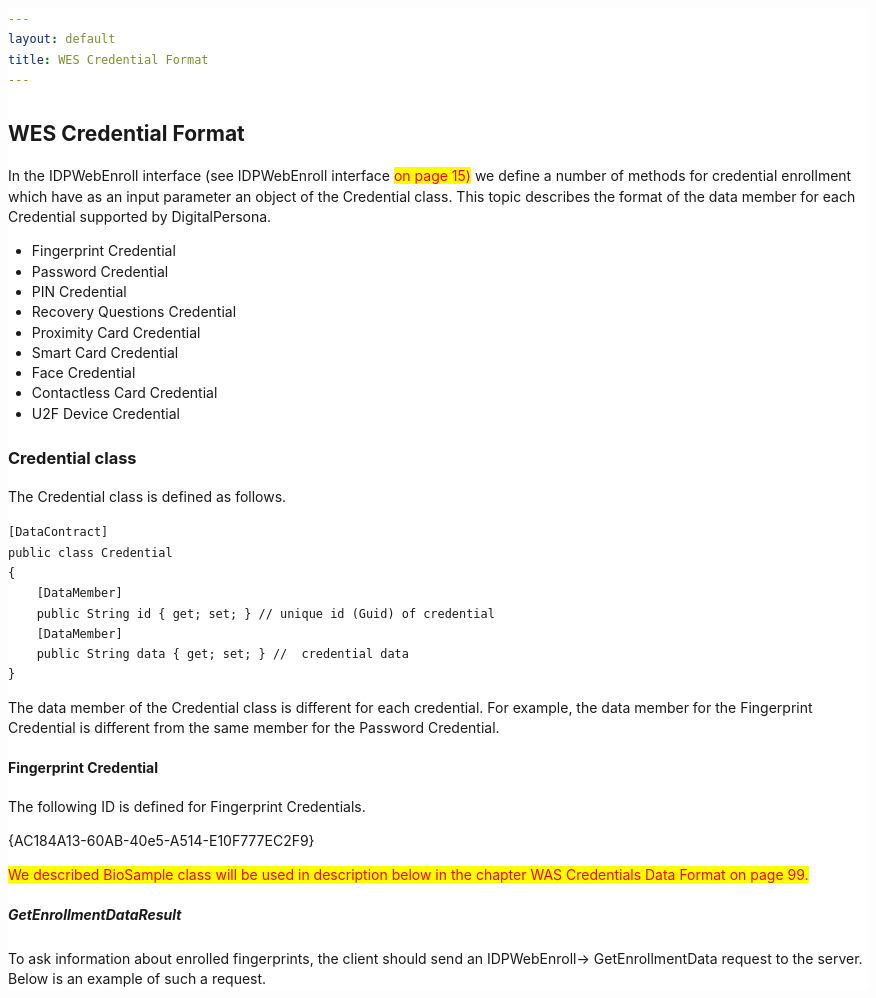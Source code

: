 ```yaml
---
layout: default
title: WES Credential Format
---
```


## WES Credential Format

In the IDPWebEnroll interface (see IDPWebEnroll interface
<mark style="color:Red;"> on page 15)</mark> we define a number of methods for credential enrollment which have as an input parameter an object of the Credential class. This topic describes the format of the data member for each Credential supported by DigitalPersona.

- Fingerprint Credential
- Password Credential
- PIN Credential
- Recovery Questions Credential
- Proximity Card Credential
- Smart Card Credential
- Face Credential
- Contactless Card Credential
- U2F Device Credential

### Credential class  

The Credential class is defined as follows.

~~~
[DataContract]
public class Credential
{
	[DataMember]
	public String id { get; set; } // unique id (Guid) of credential
	[DataMember]
	public String data { get; set; } //  credential data
}
~~~  

The data member of the Credential class is different for each credential. For example, the data member for the Fingerprint Credential is different from the same member for the Password Credential.

#### Fingerprint Credential  

The following ID is defined for Fingerprint Credentials.

{AC184A13-60AB-40e5-A514-E10F777EC2F9}


<mark style="color:Red;">We described BioSample class will be used in description below in the chapter WAS Credentials Data Format on page 99.</mark>

##### GetEnrollmentDataResult  

To ask information about enrolled fingerprints, the client should send an IDPWebEnroll-> GetEnrollmentData request to the server. Below is an example of such a request.
